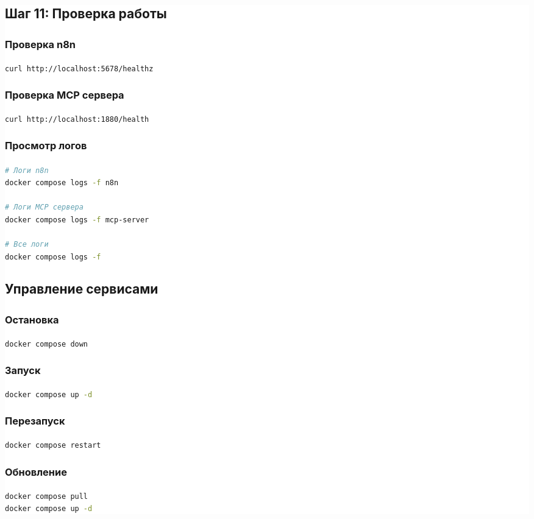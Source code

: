## Шаг 11: Проверка работы

### Проверка n8n

```bash
curl http://localhost:5678/healthz
```

### Проверка MCP сервера

```bash
curl http://localhost:1880/health
```

### Просмотр логов

```bash
# Логи n8n
docker compose logs -f n8n

# Логи MCP сервера
docker compose logs -f mcp-server

# Все логи
docker compose logs -f
```

## Управление сервисами

### Остановка

```bash
docker compose down
```

### Запуск

```bash
docker compose up -d
```

### Перезапуск

```bash
docker compose restart
```

### Обновление

```bash
docker compose pull
docker compose up -d
```
